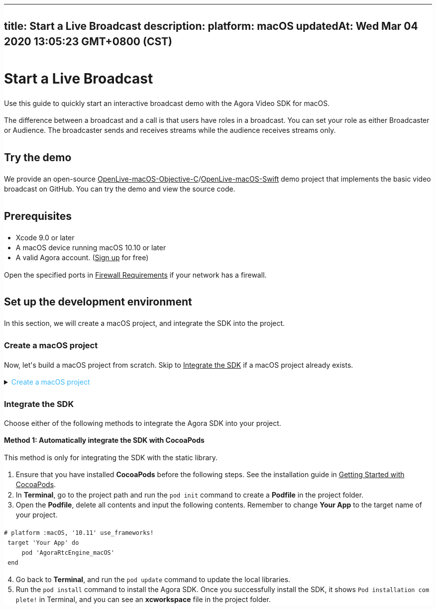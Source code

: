 
---
title: Start a Live Broadcast
description: 
platform: macOS
updatedAt: Wed Mar 04 2020 13:05:23 GMT+0800 (CST)
---
# Start a Live Broadcast
Use this guide to quickly start an interactive broadcast demo with the Agora Video SDK for macOS.

The difference between a broadcast and a call is that users have roles in a broadcast. You can set your role as either Broadcaster or Audience. The broadcaster sends and receives streams while the audience receives streams only.

## Try the demo

We provide an open-source [OpenLive-macOS-Objective-C](https://github.com/AgoraIO/Basic-Video-Broadcasting/tree/master/OpenLive-macOS-Objective-C)/[OpenLive-macOS-Swift](https://github.com/AgoraIO/Basic-Video-Broadcasting/tree/master/OpenLive-macOS) demo project that implements the basic video broadcast on GitHub. You can try the demo and view the source code.

## Prerequisites

- Xcode 9.0 or later
- A macOS device running macOS 10.10 or later
- A valid Agora account. ([Sign up](https://sso.agora.io/en/signup) for free)

<div class="alert note">Open the specified ports in <a href="https://docs.agora.io/cn/Agora%20Platform/firewall?platform=All%20Platforms">Firewall Requirements</a> if your network has a firewall.</div>

## Set up the development environment

In this section, we will create a macOS project, and integrate the SDK into the project.

### Create a macOS project
Now, let's build a macOS project from scratch. Skip to [Integrate the SDK](#IntegrateSDK) if a macOS project already exists.
<details><summary><font color="#3ab7f8">Create a macOS project</font></summary></details>

### <a name="IntegrateSDK"></a>Integrate the SDK
Choose either of the following methods to integrate the Agora SDK into your project.

**Method 1: Automatically integrate the SDK with CocoaPods**

  <div class="alert note">This method is only for integrating the SDK with the static library. </div>
	
1. Ensure that you have installed **CocoaPods** before the following steps. See the installation guide in [Getting Started with CocoaPods](https://guides.cocoapods.org/using/getting-started.html#getting-started).
2. In **Terminal**, go to the project path and run the `pod init` command to create a **Podfile** in the project folder.
3. Open the **Podfile**, delete all contents and input the following contents. Remember to change **Your App** to the target name of your project.
```
# platform :macOS, '10.11' use_frameworks!
 target 'Your App' do
     pod 'AgoraRtcEngine_macOS'
 end
```
4. Go back to **Terminal**, and run the `pod update` command to update the local libraries.
5. Run the `pod install` command to install the Agora SDK. Once you successfully install the SDK, it shows `Pod installation complete!` in Terminal, and you can see an **xcworkspace** file in the project folder.